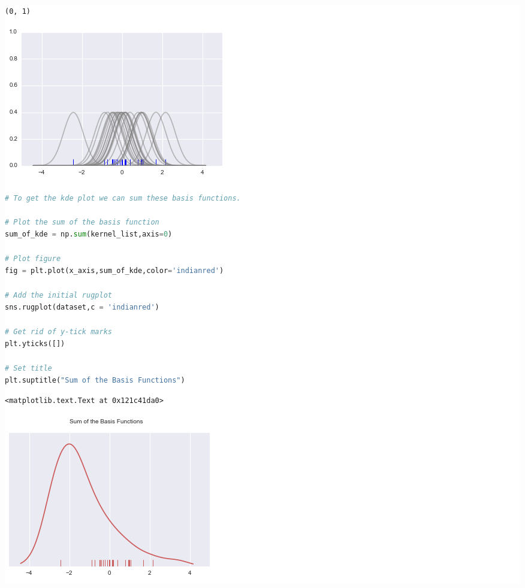 


    (0, 1)




![png](01-Distribution%20Plots_files/01-Distribution%20Plots_21_1.png)



```python
# To get the kde plot we can sum these basis functions.

# Plot the sum of the basis function
sum_of_kde = np.sum(kernel_list,axis=0)

# Plot figure
fig = plt.plot(x_axis,sum_of_kde,color='indianred')

# Add the initial rugplot
sns.rugplot(dataset,c = 'indianred')

# Get rid of y-tick marks
plt.yticks([])

# Set title
plt.suptitle("Sum of the Basis Functions")
```




    <matplotlib.text.Text at 0x121c41da0>




![png](01-Distribution%20Plots_files/01-Distribution%20Plots_22_1.png)
